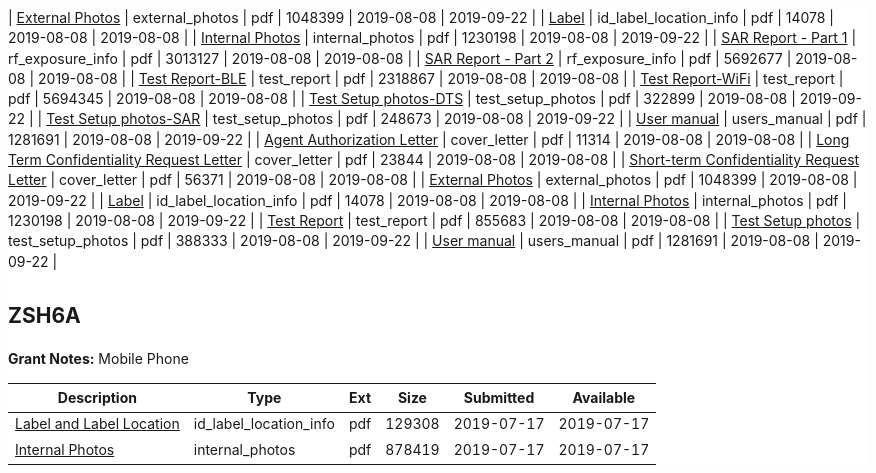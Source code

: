 | [External Photos](ZSHW41/ce417f3ed4db372cb564126b22622817/4391383.pdf) | external_photos | pdf | 1048399 | 2019-08-08 | 2019-09-22 |
| [Label](ZSHW41/ce417f3ed4db372cb564126b22622817/4391397.pdf) | id_label_location_info | pdf | 14078 | 2019-08-08 | 2019-08-08 |
| [Internal Photos](ZSHW41/ce417f3ed4db372cb564126b22622817/4391384.pdf) | internal_photos | pdf | 1230198 | 2019-08-08 | 2019-09-22 |
| [SAR Report - Part 1](ZSHW41/ce417f3ed4db372cb564126b22622817/4391388.pdf) | rf_exposure_info | pdf | 3013127 | 2019-08-08 | 2019-08-08 |
| [SAR Report - Part 2](ZSHW41/ce417f3ed4db372cb564126b22622817/4391389.pdf) | rf_exposure_info | pdf | 5692677 | 2019-08-08 | 2019-08-08 |
| [Test Report-BLE](ZSHW41/ce417f3ed4db372cb564126b22622817/4391439.pdf) | test_report | pdf | 2318867 | 2019-08-08 | 2019-08-08 |
| [Test Report-WiFi](ZSHW41/ce417f3ed4db372cb564126b22622817/4391440.pdf) | test_report | pdf | 5694345 | 2019-08-08 | 2019-08-08 |
| [Test Setup photos-DTS](ZSHW41/ce417f3ed4db372cb564126b22622817/4391441.pdf) | test_setup_photos | pdf | 322899 | 2019-08-08 | 2019-09-22 |
| [Test Setup photos-SAR](ZSHW41/ce417f3ed4db372cb564126b22622817/4391394.pdf) | test_setup_photos | pdf | 248673 | 2019-08-08 | 2019-09-22 |
| [User manual](ZSHW41/ce417f3ed4db372cb564126b22622817/4391396.pdf) | users_manual | pdf | 1281691 | 2019-08-08 | 2019-09-22 |
| [Agent Authorization Letter](ZSHW41/4b1ec312c73ff9ae55bcb1b635e2f11e/4391380.pdf) | cover_letter | pdf | 11314 | 2019-08-08 | 2019-08-08 |
| [Long Term Confidentiality Request Letter](ZSHW41/4b1ec312c73ff9ae55bcb1b635e2f11e/4391385.pdf) | cover_letter | pdf | 23844 | 2019-08-08 | 2019-08-08 |
| [Short-term Confidentiality Request Letter](ZSHW41/4b1ec312c73ff9ae55bcb1b635e2f11e/4391391.pdf) | cover_letter | pdf | 56371 | 2019-08-08 | 2019-08-08 |
| [External Photos](ZSHW41/4b1ec312c73ff9ae55bcb1b635e2f11e/4391383.pdf) | external_photos | pdf | 1048399 | 2019-08-08 | 2019-09-22 |
| [Label](ZSHW41/4b1ec312c73ff9ae55bcb1b635e2f11e/4391397.pdf) | id_label_location_info | pdf | 14078 | 2019-08-08 | 2019-08-08 |
| [Internal Photos](ZSHW41/4b1ec312c73ff9ae55bcb1b635e2f11e/4391384.pdf) | internal_photos | pdf | 1230198 | 2019-08-08 | 2019-09-22 |
| [Test Report](ZSHW41/4b1ec312c73ff9ae55bcb1b635e2f11e/4391409.pdf) | test_report | pdf | 855683 | 2019-08-08 | 2019-08-08 |
| [Test Setup photos](ZSHW41/4b1ec312c73ff9ae55bcb1b635e2f11e/4391410.pdf) | test_setup_photos | pdf | 388333 | 2019-08-08 | 2019-09-22 |
| [User manual](ZSHW41/4b1ec312c73ff9ae55bcb1b635e2f11e/4391396.pdf) | users_manual | pdf | 1281691 | 2019-08-08 | 2019-09-22 |
## ZSH6A
**Grant Notes:** Mobile Phone

| Description | Type | Ext | Size | Submitted | Available |
| ----------- | ---- | --- | ---- | --------- | --------- |
| [Label and Label Location](ZSH6A/3ab30b3da6817f73314cdbcb6670f73e/4361074.pdf) | id_label_location_info | pdf | 129308 | 2019-07-17 | 2019-07-17 |
| [Internal Photos](ZSH6A/3ab30b3da6817f73314cdbcb6670f73e/4361086.pdf) | internal_photos | pdf | 878419 | 2019-07-17 | 2019-07-17 |
